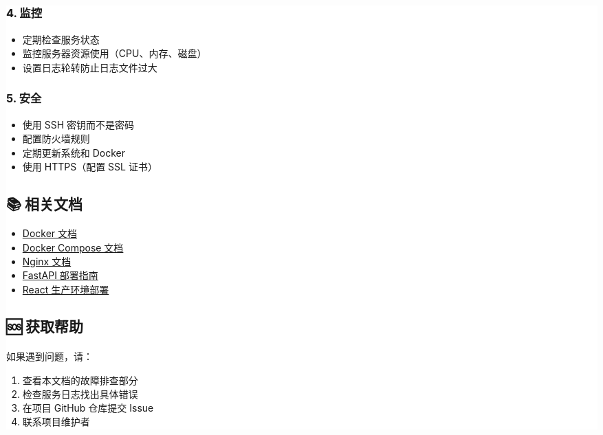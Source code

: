 ### 4. 监控
- 定期检查服务状态
- 监控服务器资源使用（CPU、内存、磁盘）
- 设置日志轮转防止日志文件过大

### 5. 安全
- 使用 SSH 密钥而不是密码
- 配置防火墙规则
- 定期更新系统和 Docker
- 使用 HTTPS（配置 SSL 证书）

## 📚 相关文档

- [Docker 文档](https://docs.docker.com/)
- [Docker Compose 文档](https://docs.docker.com/compose/)
- [Nginx 文档](https://nginx.org/en/docs/)
- [FastAPI 部署指南](https://fastapi.tiangolo.com/deployment/)
- [React 生产环境部署](https://create-react-app.dev/docs/deployment/)

## 🆘 获取帮助

如果遇到问题，请：
1. 查看本文档的故障排查部分
2. 检查服务日志找出具体错误
3. 在项目 GitHub 仓库提交 Issue
4. 联系项目维护者
